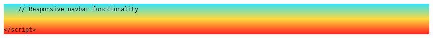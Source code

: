 		// Responsive navbar functionality
	
	</script>


</div></body></html>
<html><head>
	<meta name="viewport" content="width=device-width, initial-scale=1">
	<style>
		body {
			font-family: Baskerville Old Face;
			margin: 0;
			background-image: linear-gradient(#31E1F7,#FFD93D,#FF1E1E);
		}
		.home{
			text-shadow: 2px 1px white;
			color: #2E0249;
			}
		
		.Pone{
			font-size:30px;
			text-shadow: 2px 1px white;
			color: #2E0249;
			}
		ul a.active{
					background-color: #FFF56D;
					color:black;
					}
		ul {
			background-image: linear-gradient(#FFD93D,#FF1E1E);
			list-style-type: none;
			margin: 0;
			padding: 0;
			overflow: hidden;
			background-color: #FF1E1E;
		}

		li {
			float: right;
			}
		li a {
			display: block;
			color: black;
			text-align: center;
			padding: 14px 16px;
			text-decoration: none;
			
		}

		li a:hover {
			background-color: #FFD36E;
		}
		
		.slider {
			width: 100%;
			height: 597px;
			overflow: hidden;
			position: relative;
		}
		
